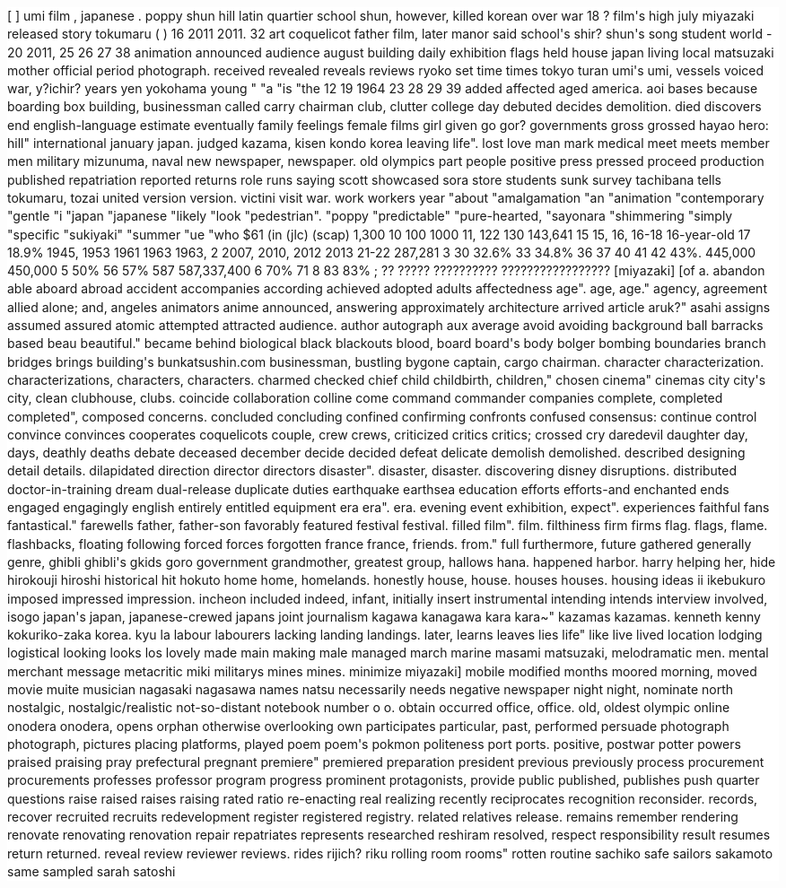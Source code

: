 [ ] umi film , japanese . poppy shun hill latin quartier school shun, however, killed korean over war 18 ? film's high july miyazaki released story tokumaru ( ) 16 2011 2011. 32 art coquelicot father film, later manor said school's shir? shun's song student world - 20 2011, 25 26 27 38 animation announced audience august building daily exhibition flags held house japan living local matsuzaki mother official period photograph. received revealed reveals reviews ryoko set time times tokyo turan umi's umi, vessels voiced war, y?ichir? years yen yokohama young " "a "is "the 12 19 1964 23 28 29 39 added affected aged america. aoi bases because boarding box building, businessman called carry chairman club, clutter college day debuted decides demolition. died discovers end english-language estimate eventually family feelings female films girl given go gor? governments gross grossed hayao hero: hill" international january japan. judged kazama, kisen kondo korea leaving life". lost love man mark medical meet meets member men military mizunuma, naval new newspaper, newspaper. old olympics part people positive press pressed proceed production published repatriation reported returns role runs saying scott showcased sora store students sunk survey tachibana tells tokumaru, tozai united version version. victini visit war. work workers year "about "amalgamation "an "animation "contemporary "gentle "i "japan "japanese "likely "look "pedestrian". "poppy "predictable" "pure-hearted, "sayonara "shimmering "simply "specific "sukiyaki" "summer "ue "who $61 (in (jlc) (scap) 1,300 10 100 1000 11, 122 130 143,641 15 15, 16, 16-18 16-year-old 17 18.9% 1945, 1953 1961 1963 1963, 2 2007, 2010, 2012 2013 21-22 287,281 3 30 32.6% 33 34.8% 36 37 40 41 42 43%. 445,000 450,000 5 50% 56 57% 587 587,337,400 6 70% 71 8 83 83% ; ?? ????? ?????????? ????????????????? [miyazaki] [of a. abandon able aboard abroad accident accompanies according achieved adopted adults affectedness age". age, age." agency, agreement allied alone; and, angeles animators anime announced, answering approximately architecture arrived article aruk?" asahi assigns assumed assured atomic attempted attracted audience. author autograph aux average avoid avoiding background ball barracks based beau beautiful." became behind biological black blackouts blood, board board's body bolger bombing boundaries branch bridges brings building's bunkatsushin.com businessman, bustling bygone captain, cargo chairman. character characterization. characterizations, characters, characters. charmed checked chief child childbirth, children," chosen cinema" cinemas city city's city, clean clubhouse, clubs. coincide collaboration colline come command commander companies complete, completed completed", composed concerns. concluded concluding confined confirming confronts confused consensus: continue control convince convinces cooperates coquelicots couple, crew crews, criticized critics critics; crossed cry daredevil daughter day, days, deathly deaths debate deceased december decide decided defeat delicate demolish demolished. described designing detail details. dilapidated direction director directors disaster". disaster, disaster. discovering disney disruptions. distributed doctor-in-training dream dual-release duplicate duties earthquake earthsea education efforts efforts-and enchanted ends engaged engagingly english entirely entitled equipment era era". era. evening event exhibition, expect". experiences faithful fans fantastical." farewells father, father-son favorably featured festival festival. filled film". film. filthiness firm firms flag. flags, flame. flashbacks, floating following forced forces forgotten france france, friends. from." full furthermore, future gathered generally genre, ghibli ghibli's gkids goro government grandmother, greatest group, hallows hana. happened harbor. harry helping her, hide hirokouji hiroshi historical hit hokuto home home, homelands. honestly house, house. houses houses. housing ideas ii ikebukuro imposed impressed impression. incheon included indeed, infant, initially insert instrumental intending intends interview involved, isogo japan's japan, japanese-crewed japans joint journalism kagawa kanagawa kara kara~" kazamas kazamas. kenneth kenny kokuriko-zaka korea. kyu la labour labourers lacking landing landings. later, learns leaves lies life" like live lived location lodging logistical looking looks los lovely made main making male managed march marine masami matsuzaki, melodramatic men. mental merchant message metacritic miki militarys mines mines. minimize miyazaki] mobile modified months moored morning, moved movie muite musician nagasaki nagasawa names natsu necessarily needs negative newspaper night night, nominate north nostalgic, nostalgic/realistic not-so-distant notebook number o o. obtain occurred office, office. old, oldest olympic online onodera onodera, opens orphan otherwise overlooking own participates particular, past, performed persuade photograph photograph, pictures placing platforms, played poem poem's pokmon politeness port ports. positive, postwar potter powers praised praising pray prefectural pregnant premiere" premiered preparation president previous previously process procurement procurements professes professor program progress prominent protagonists, provide public published, publishes push quarter questions raise raised raises raising rated ratio re-enacting real realizing recently reciprocates recognition reconsider. records, recover recruited recruits redevelopment register registered registry. related relatives release. remains remember rendering renovate renovating renovation repair repatriates represents researched reshiram resolved, respect responsibility result resumes return returned. reveal review reviewer reviews. rides rijich? riku rolling room rooms" rotten routine sachiko safe sailors sakamoto same sampled sarah satoshi